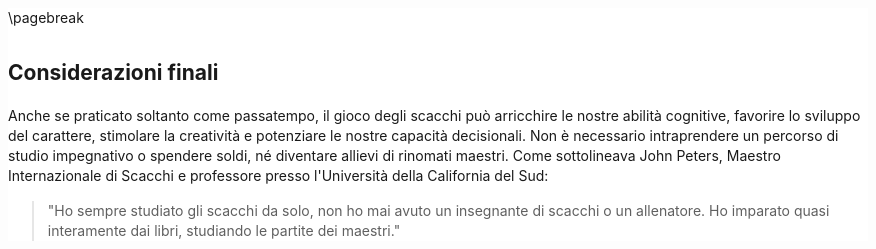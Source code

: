 \pagebreak

## Considerazioni finali

Anche se praticato soltanto come passatempo, il gioco degli scacchi può arricchire le nostre abilità cognitive, favorire lo sviluppo del carattere, stimolare la creatività e potenziare le nostre capacità decisionali. Non è necessario intraprendere un percorso di studio impegnativo o spendere soldi, né diventare allievi di rinomati maestri. Come sottolineava John Peters, Maestro Internazionale di Scacchi e professore presso l'Università della California del Sud:

>"Ho sempre studiato gli scacchi da solo, non ho mai avuto un insegnante di scacchi o un allenatore. Ho imparato quasi interamente dai libri, studiando le partite dei maestri."